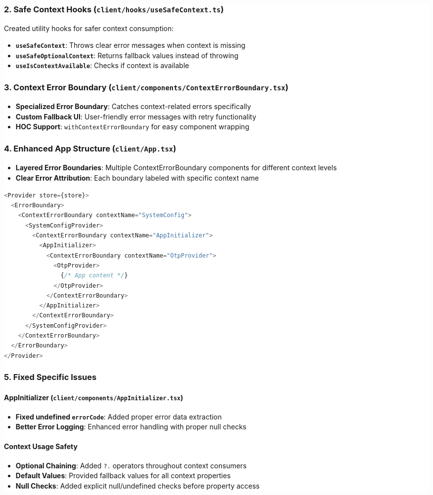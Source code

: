### 2. Safe Context Hooks (`client/hooks/useSafeContext.ts`)

Created utility hooks for safer context consumption:

- **`useSafeContext`**: Throws clear error messages when context is missing
- **`useSafeOptionalContext`**: Returns fallback values instead of throwing
- **`useIsContextAvailable`**: Checks if context is available

### 3. Context Error Boundary (`client/components/ContextErrorBoundary.tsx`)

- **Specialized Error Boundary**: Catches context-related errors specifically
- **Custom Fallback UI**: User-friendly error messages with retry functionality
- **HOC Support**: `withContextErrorBoundary` for easy component wrapping

### 4. Enhanced App Structure (`client/App.tsx`)

- **Layered Error Boundaries**: Multiple ContextErrorBoundary components for different context levels
- **Clear Error Attribution**: Each boundary labeled with specific context name

```typescript
<Provider store={store}>
  <ErrorBoundary>
    <ContextErrorBoundary contextName="SystemConfig">
      <SystemConfigProvider>
        <ContextErrorBoundary contextName="AppInitializer">
          <AppInitializer>
            <ContextErrorBoundary contextName="OtpProvider">
              <OtpProvider>
                {/* App content */}
              </OtpProvider>
            </ContextErrorBoundary>
          </AppInitializer>
        </ContextErrorBoundary>
      </SystemConfigProvider>
    </ContextErrorBoundary>
  </ErrorBoundary>
</Provider>
```

### 5. Fixed Specific Issues

#### AppInitializer (`client/components/AppInitializer.tsx`)
- **Fixed undefined `errorCode`**: Added proper error data extraction
- **Better Error Logging**: Enhanced error handling with proper null checks

#### Context Usage Safety
- **Optional Chaining**: Added `?.` operators throughout context consumers
- **Default Values**: Provided fallback values for all context properties
- **Null Checks**: Added explicit null/undefined checks before property access
